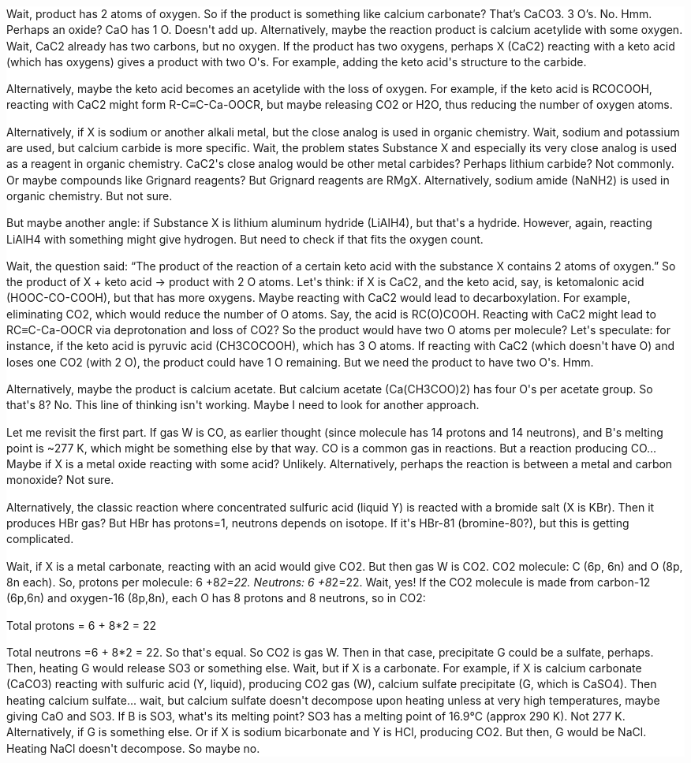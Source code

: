 Wait, product has 2 atoms of oxygen. So if the product is something like calcium carbonate? That’s CaCO3. 3 O’s. No. Hmm. Perhaps an oxide? CaO has 1 O. Doesn't add up. Alternatively, maybe the reaction product is calcium acetylide with some oxygen. Wait, CaC2 already has two carbons, but no oxygen. If the product has two oxygens, perhaps X (CaC2) reacting with a keto acid (which has oxygens) gives a product with two O's. For example, adding the keto acid's structure to the carbide.

Alternatively, maybe the keto acid becomes an acetylide with the loss of oxygen. For example, if the keto acid is RCOCOOH, reacting with CaC2 might form R-C≡C-Ca-OOCR, but maybe releasing CO2 or H2O, thus reducing the number of oxygen atoms.

Alternatively, if X is sodium or another alkali metal, but the close analog is used in organic chemistry. Wait, sodium and potassium are used, but calcium carbide is more specific. Wait, the problem states Substance X and especially its very close analog is used as a reagent in organic chemistry. CaC2's close analog would be other metal carbides? Perhaps lithium carbide? Not commonly. Or maybe compounds like Grignard reagents? But Grignard reagents are RMgX. Alternatively, sodium amide (NaNH2) is used in organic chemistry. But not sure.

But maybe another angle: if Substance X is lithium aluminum hydride (LiAlH4), but that's a hydride. However, again, reacting LiAlH4 with something might give hydrogen. But need to check if that fits the oxygen count.

Wait, the question said: “The product of the reaction of a certain keto acid with the substance X contains 2 atoms of oxygen.” So the product of X + keto acid → product with 2 O atoms. Let's think: if X is CaC2, and the keto acid, say, is ketomalonic acid (HOOC-CO-COOH), but that has more oxygens. Maybe reacting with CaC2 would lead to decarboxylation. For example, eliminating CO2, which would reduce the number of O atoms. Say, the acid is RC(O)COOH. Reacting with CaC2 might lead to RC≡C-Ca-OOCR via deprotonation and loss of CO2? So the product would have two O atoms per molecule? Let's speculate: for instance, if the keto acid is pyruvic acid (CH3COCOOH), which has 3 O atoms. If reacting with CaC2 (which doesn't have O) and loses one CO2 (with 2 O), the product could have 1 O remaining. But we need the product to have two O's. Hmm.

Alternatively, maybe the product is calcium acetate. But calcium acetate (Ca(CH3COO)2) has four O's per acetate group. So that's 8? No. This line of thinking isn't working. Maybe I need to look for another approach.

Let me revisit the first part. If gas W is CO, as earlier thought (since molecule has 14 protons and 14 neutrons), and B's melting point is ~277 K, which might be something else by that way. CO is a common gas in reactions. But a reaction producing CO... Maybe if X is a metal oxide reacting with some acid? Unlikely. Alternatively, perhaps the reaction is between a metal and carbon monoxide? Not sure.

Alternatively, the classic reaction where concentrated sulfuric acid (liquid Y) is reacted with a bromide salt (X is KBr). Then it produces HBr gas? But HBr has protons=1, neutrons depends on isotope. If it's HBr-81 (bromine-80?), but this is getting complicated.

Wait, if X is a metal carbonate, reacting with an acid would give CO2. But then gas W is CO2. CO2 molecule: C (6p, 6n) and O (8p, 8n each). So, protons per molecule: 6 +8*2=22. Neutrons: 6 +8*2=22. Wait, yes! If the CO2 molecule is made from carbon-12 (6p,6n) and oxygen-16 (8p,8n), each O has 8 protons and 8 neutrons, so in CO2:

Total protons = 6 + 8*2 = 22

Total neutrons =6 + 8*2 = 22. So that's equal. So CO2 is gas W. Then in that case, precipitate G could be a sulfate, perhaps. Then, heating G would release SO3 or something else. Wait, but if X is a carbonate. For example, if X is calcium carbonate (CaCO3) reacting with sulfuric acid (Y, liquid), producing CO2 gas (W), calcium sulfate precipitate (G, which is CaSO4). Then heating calcium sulfate... wait, but calcium sulfate doesn't decompose upon heating unless at very high temperatures, maybe giving CaO and SO3. If B is SO3, what's its melting point? SO3 has a melting point of 16.9°C (approx 290 K). Not 277 K. Alternatively, if G is something else. Or if X is sodium bicarbonate and Y is HCl, producing CO2. But then, G would be NaCl. Heating NaCl doesn't decompose. So maybe no.
